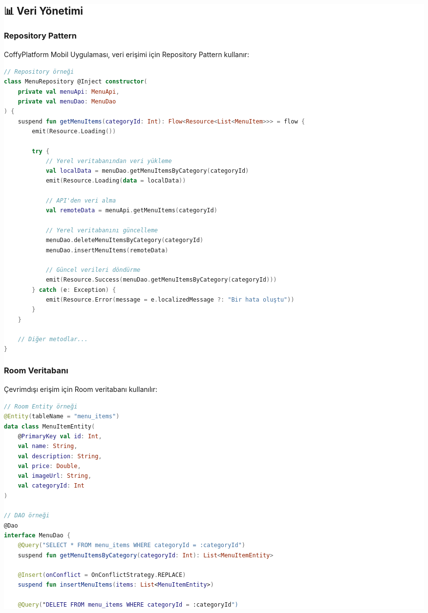 ## 📊 Veri Yönetimi

### Repository Pattern

CoffyPlatform Mobil Uygulaması, veri erişimi için Repository Pattern kullanır:

```kotlin
// Repository örneği
class MenuRepository @Inject constructor(
    private val menuApi: MenuApi,
    private val menuDao: MenuDao
) {
    suspend fun getMenuItems(categoryId: Int): Flow<Resource<List<MenuItem>>> = flow {
        emit(Resource.Loading())
        
        try {
            // Yerel veritabanından veri yükleme
            val localData = menuDao.getMenuItemsByCategory(categoryId)
            emit(Resource.Loading(data = localData))
            
            // API'den veri alma
            val remoteData = menuApi.getMenuItems(categoryId)
            
            // Yerel veritabanını güncelleme
            menuDao.deleteMenuItemsByCategory(categoryId)
            menuDao.insertMenuItems(remoteData)
            
            // Güncel verileri döndürme
            emit(Resource.Success(menuDao.getMenuItemsByCategory(categoryId)))
        } catch (e: Exception) {
            emit(Resource.Error(message = e.localizedMessage ?: "Bir hata oluştu"))
        }
    }
    
    // Diğer metodlar...
}
```

### Room Veritabanı

Çevrimdışı erişim için Room veritabanı kullanılır:

```kotlin
// Room Entity örneği
@Entity(tableName = "menu_items")
data class MenuItemEntity(
    @PrimaryKey val id: Int,
    val name: String,
    val description: String,
    val price: Double,
    val imageUrl: String,
    val categoryId: Int
)

// DAO örneği
@Dao
interface MenuDao {
    @Query("SELECT * FROM menu_items WHERE categoryId = :categoryId")
    suspend fun getMenuItemsByCategory(categoryId: Int): List<MenuItemEntity>
    
    @Insert(onConflict = OnConflictStrategy.REPLACE)
    suspend fun insertMenuItems(items: List<MenuItemEntity>)
    
    @Query("DELETE FROM menu_items WHERE categoryId = :categoryId")
```